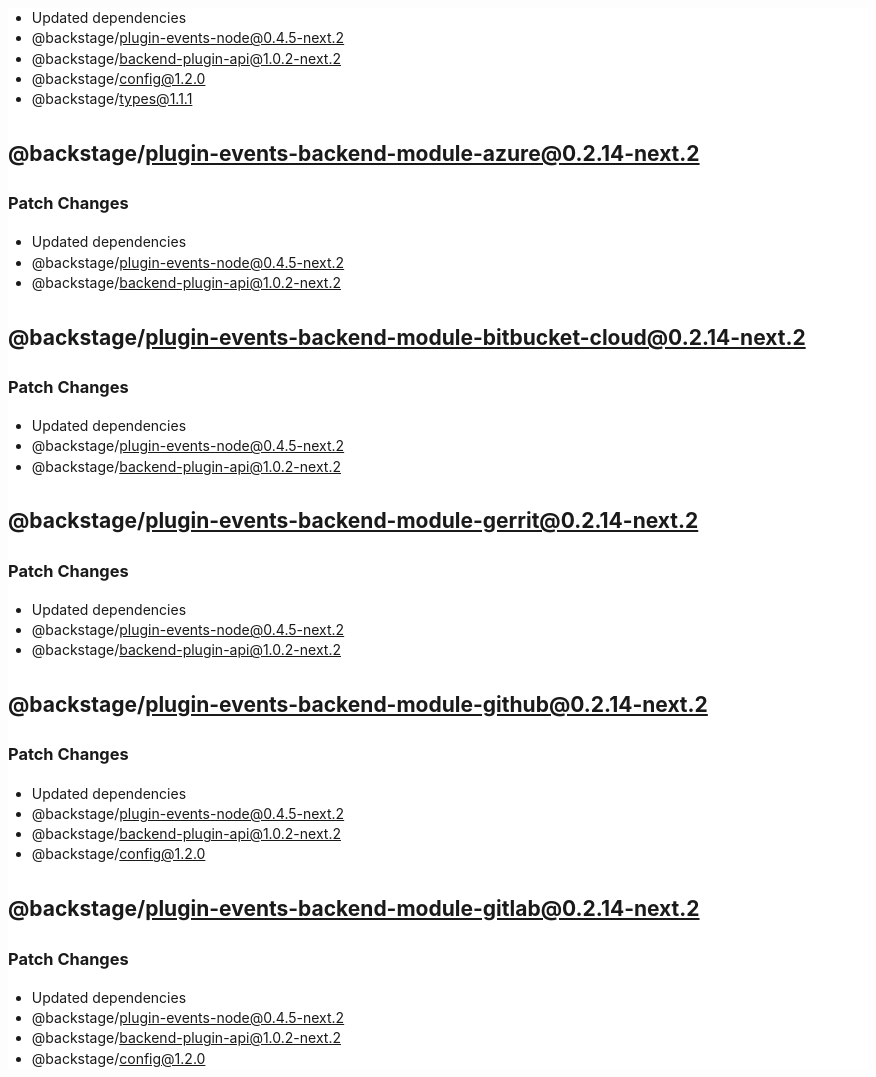 - Updated dependencies
 - @backstage/plugin-events-node@0.4.5-next.2
 - @backstage/backend-plugin-api@1.0.2-next.2
 - @backstage/config@1.2.0
 - @backstage/types@1.1.1

## @backstage/plugin-events-backend-module-azure@0.2.14-next.2

### Patch Changes

- Updated dependencies
 - @backstage/plugin-events-node@0.4.5-next.2
 - @backstage/backend-plugin-api@1.0.2-next.2

## @backstage/plugin-events-backend-module-bitbucket-cloud@0.2.14-next.2

### Patch Changes

- Updated dependencies
 - @backstage/plugin-events-node@0.4.5-next.2
 - @backstage/backend-plugin-api@1.0.2-next.2

## @backstage/plugin-events-backend-module-gerrit@0.2.14-next.2

### Patch Changes

- Updated dependencies
 - @backstage/plugin-events-node@0.4.5-next.2
 - @backstage/backend-plugin-api@1.0.2-next.2

## @backstage/plugin-events-backend-module-github@0.2.14-next.2

### Patch Changes

- Updated dependencies
 - @backstage/plugin-events-node@0.4.5-next.2
 - @backstage/backend-plugin-api@1.0.2-next.2
 - @backstage/config@1.2.0

## @backstage/plugin-events-backend-module-gitlab@0.2.14-next.2

### Patch Changes

- Updated dependencies
 - @backstage/plugin-events-node@0.4.5-next.2
 - @backstage/backend-plugin-api@1.0.2-next.2
 - @backstage/config@1.2.0

